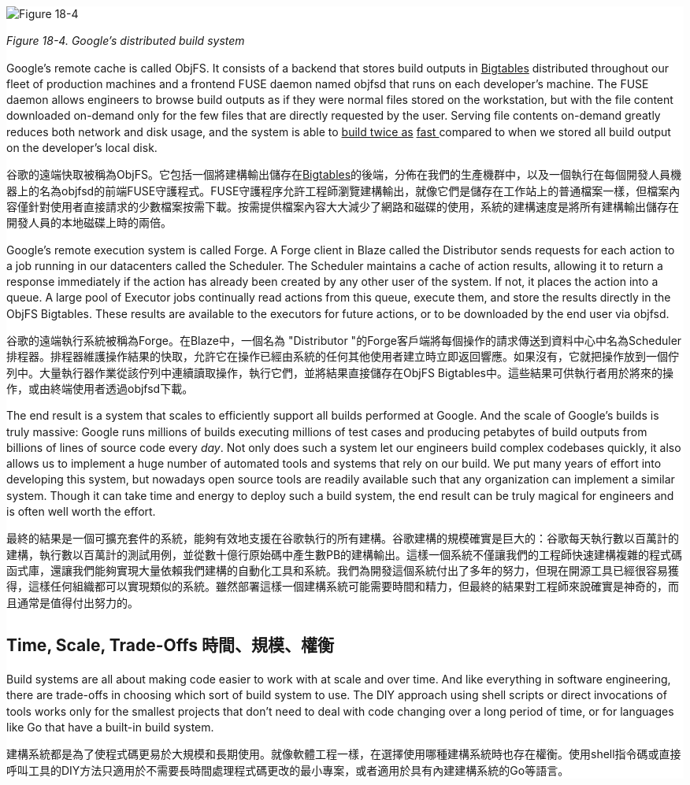 ![Figure 18-4](./images/Figure%2018-4.png)

*Figure* *18-4. Google’s distributed build system*

Google’s remote cache is called ObjFS. It consists of a backend that stores build outputs in [Bigtables](https://oreil.ly/S_N-D) distributed throughout our fleet of production machines and a frontend FUSE daemon named objfsd that runs on each developer’s machine. The FUSE daemon allows engineers to browse build outputs as if they were normal files stored on the workstation, but with the file content downloaded on-demand only for the few files that are directly requested by the user. Serving file contents on-demand greatly reduces both network and disk usage, and the system is able to [build twice as](https://oreil.ly/NZxSp) [fast ](https://oreil.ly/NZxSp)compared to when we stored all build output on the developer’s local disk.

谷歌的遠端快取被稱為ObjFS。它包括一個將建構輸出儲存在[Bigtables](https://oreil.ly/S_N-D)的後端，分佈在我們的生產機群中，以及一個執行在每個開發人員機器上的名為objfsd的前端FUSE守護程式。FUSE守護程序允許工程師瀏覽建構輸出，就像它們是儲存在工作站上的普通檔案一樣，但檔案內容僅針對使用者直接請求的少數檔案按需下載。按需提供檔案內容大大減少了網路和磁碟的使用，系統的建構速度是將所有建構輸出儲存在開發人員的本地磁碟上時的兩倍。

Google’s remote execution system is called Forge. A Forge client in Blaze called the Distributor sends requests for each action to a job running in our datacenters called the Scheduler. The Scheduler maintains a cache of action results, allowing it to return a response immediately if the action has already been created by any other user of the system. If not, it places the action into a queue. A large pool of Executor jobs continually read actions from this queue, execute them, and store the results directly in the ObjFS Bigtables. These results are available to the executors for future actions, or to be downloaded by the end user via objfsd.

谷歌的遠端執行系統被稱為Forge。在Blaze中，一個名為 "Distributor "的Forge客戶端將每個操作的請求傳送到資料中心中名為Scheduler排程器。排程器維護操作結果的快取，允許它在操作已經由系統的任何其他使用者建立時立即返回響應。如果沒有，它就把操作放到一個佇列中。大量執行器作業從該佇列中連續讀取操作，執行它們，並將結果直接儲存在ObjFS Bigtables中。這些結果可供執行者用於將來的操作，或由終端使用者透過objfsd下載。

The end result is a system that scales to efficiently support all builds performed at Google. And the scale of Google’s builds is truly massive: Google runs millions of builds executing millions of test cases and producing petabytes of build outputs from billions of lines of source code every *day*. Not only does such a system let our engineers build complex codebases quickly, it also allows us to implement a huge number of automated tools and systems that rely on our build. We put many years of effort into developing this system, but nowadays open source tools are readily available such that any organization can implement a similar system. Though it can take time and energy to deploy such a build system, the end result can be truly magical for engineers and is often well worth the effort.

最終的結果是一個可擴充套件的系統，能夠有效地支援在谷歌執行的所有建構。谷歌建構的規模確實是巨大的：谷歌每天執行數以百萬計的建構，執行數以百萬計的測試用例，並從數十億行原始碼中產生數PB的建構輸出。這樣一個系統不僅讓我們的工程師快速建構複雜的程式碼函式庫，還讓我們能夠實現大量依賴我們建構的自動化工具和系統。我們為開發這個系統付出了多年的努力，但現在開源工具已經很容易獲得，這樣任何組織都可以實現類似的系統。雖然部署這樣一個建構系統可能需要時間和精力，但最終的結果對工程師來說確實是神奇的，而且通常是值得付出努力的。

## Time, Scale, Trade-Offs 時間、規模、權衡

Build systems are all about making code easier to work with at scale and over time. And like everything in software engineering, there are trade-offs in choosing which sort of build system to use. The DIY approach using shell scripts or direct invocations of tools works only for the smallest projects that don’t need to deal with code changing over a long period of time, or for languages like Go that have a built-in build system.

建構系統都是為了使程式碼更易於大規模和長期使用。就像軟體工程一樣，在選擇使用哪種建構系統時也存在權衡。使用shell指令碼或直接呼叫工具的DIY方法只適用於不需要長時間處理程式碼更改的最小專案，或者適用於具有內建建構系統的Go等語言。
